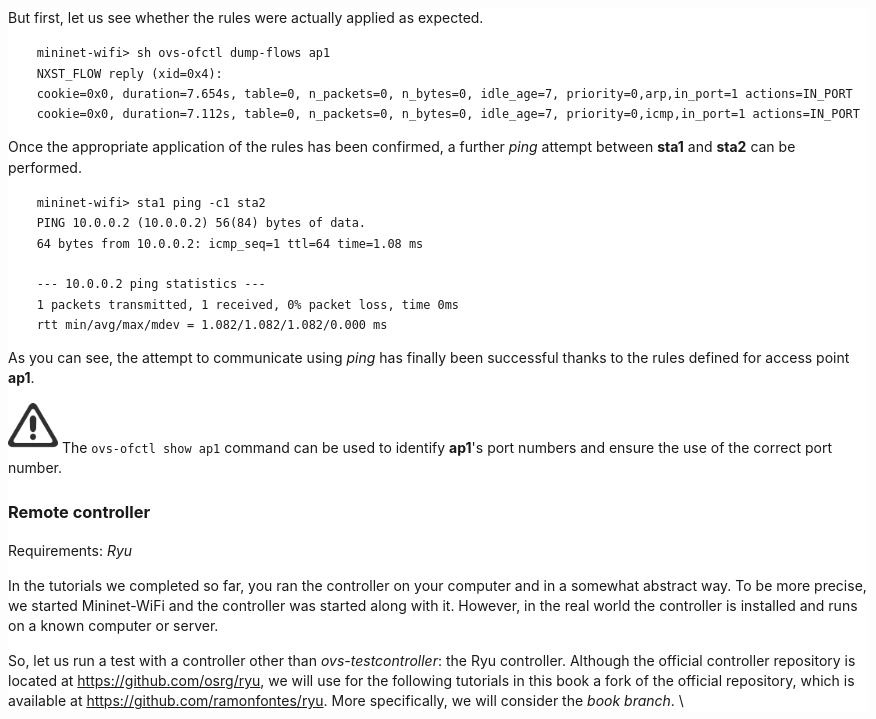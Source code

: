 
But first, let us see whether the rules were actually applied as expected.

```
    mininet-wifi> sh ovs-ofctl dump-flows ap1
    NXST_FLOW reply (xid=0x4):
    cookie=0x0, duration=7.654s, table=0, n_packets=0, n_bytes=0, idle_age=7, priority=0,arp,in_port=1 actions=IN_PORT
    cookie=0x0, duration=7.112s, table=0, n_packets=0, n_bytes=0, idle_age=7, priority=0,icmp,in_port=1 actions=IN_PORT
```

Once the appropriate application of the rules has been confirmed, a further _ping_ attempt between **sta1** and **sta2** can be performed.

```
    mininet-wifi> sta1 ping -c1 sta2
    PING 10.0.0.2 (10.0.0.2) 56(84) bytes of data.
    64 bytes from 10.0.0.2: icmp_seq=1 ttl=64 time=1.08 ms

    --- 10.0.0.2 ping statistics ---
    1 packets transmitted, 1 received, 0% packet loss, time 0ms
    rtt min/avg/max/mdev = 1.082/1.082/1.082/0.000 ms
```

As you can see, the attempt to communicate using _ping_ has finally been successful thanks to the rules defined for access point **ap1**.

<img src="figures/alert.png" alt="warning" width="50"/> The `ovs-ofctl show ap1` command can be used to identify **ap1**'s port numbers and ensure the use of the correct port number.

### Remote controller
Requirements: _Ryu_

In the tutorials we completed so far, you ran the controller on your computer and in a somewhat abstract way. To be more precise, we started Mininet-WiFi and the controller was started along with it. However, in the real world the controller is installed and runs on a known computer or server.


So, let us run a test with a controller other than _ovs-testcontroller_: the Ryu controller. Although the official controller repository is located at https://github.com/osrg/ryu, we will use for the following tutorials in this book a fork of the official repository, which is available at https://github.com/ramonfontes/ryu. More specifically, we will consider the _book_ _branch_. \\
